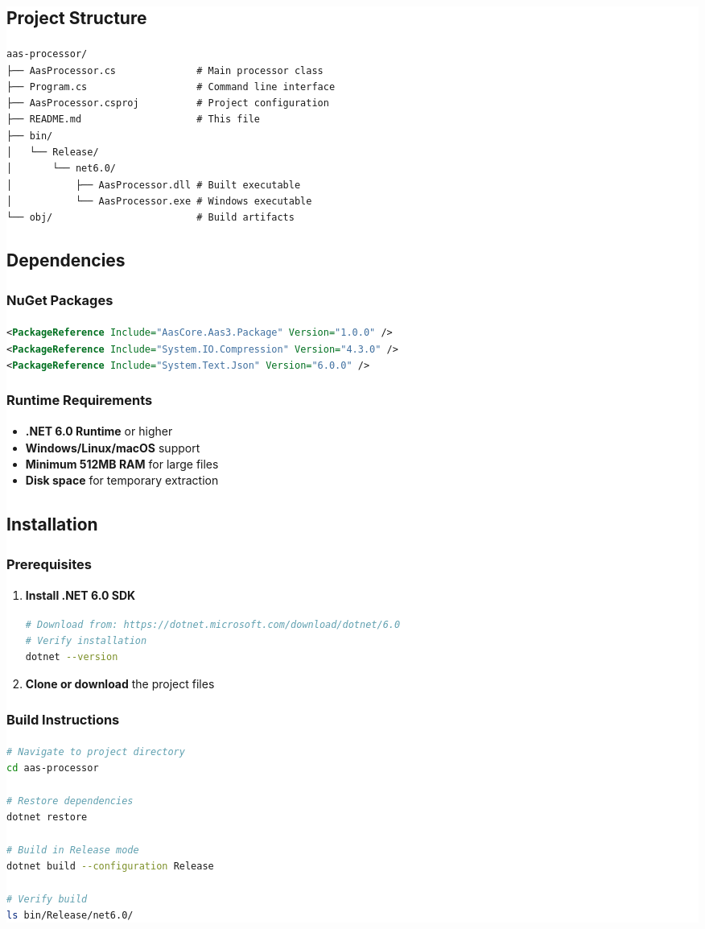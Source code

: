 ## Project Structure

```
aas-processor/
├── AasProcessor.cs              # Main processor class
├── Program.cs                   # Command line interface
├── AasProcessor.csproj          # Project configuration
├── README.md                    # This file
├── bin/
│   └── Release/
│       └── net6.0/
│           ├── AasProcessor.dll # Built executable
│           └── AasProcessor.exe # Windows executable
└── obj/                         # Build artifacts
```

## Dependencies

### NuGet Packages
```xml
<PackageReference Include="AasCore.Aas3.Package" Version="1.0.0" />
<PackageReference Include="System.IO.Compression" Version="4.3.0" />
<PackageReference Include="System.Text.Json" Version="6.0.0" />
```

### Runtime Requirements
- **.NET 6.0 Runtime** or higher
- **Windows/Linux/macOS** support
- **Minimum 512MB RAM** for large files
- **Disk space** for temporary extraction

## Installation

### Prerequisites
1. **Install .NET 6.0 SDK**
   ```bash
   # Download from: https://dotnet.microsoft.com/download/dotnet/6.0
   # Verify installation
   dotnet --version
   ```

2. **Clone or download** the project files

### Build Instructions
```bash
# Navigate to project directory
cd aas-processor

# Restore dependencies
dotnet restore

# Build in Release mode
dotnet build --configuration Release

# Verify build
ls bin/Release/net6.0/
```
